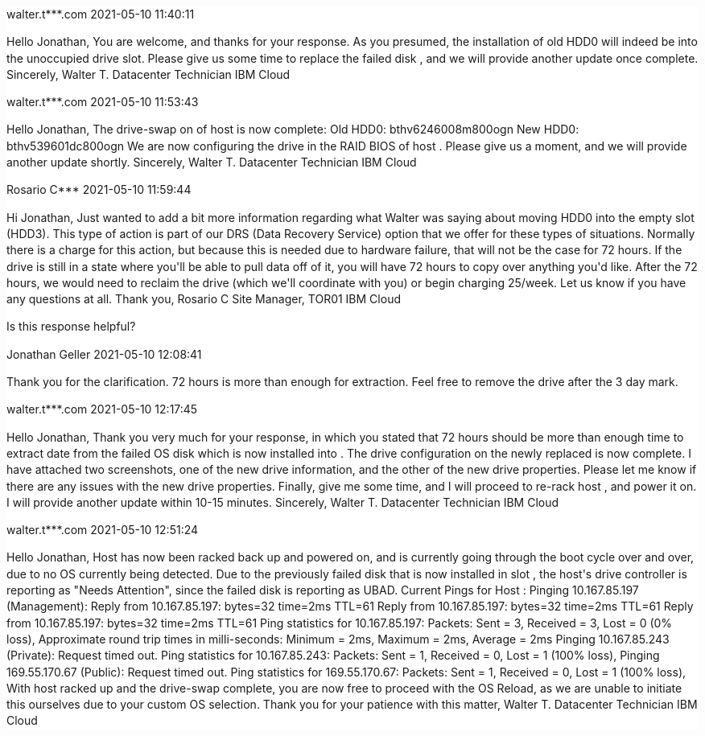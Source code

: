 walter.t***.com  2021-05-10 11:40:11

Hello Jonathan, You are welcome, and thanks for your response. As you presumed, the installation of old HDD0 will indeed be into the unoccupied <HDD3> drive slot. Please give us some time to replace the failed disk <HDD0>, and we will provide another update once complete. Sincerely, Walter T. Datacenter Technician IBM Cloud

walter.t***.com  2021-05-10 11:53:43

Hello Jonathan, The drive-swap on <HDD0> of host <vdc01> is now complete: Old HDD0: bthv6246008m800ogn New HDD0: bthv539601dc800ogn We are now configuring the drive in the RAID BIOS of host <vdc01>. Please give us a moment, and we will provide another update shortly. Sincerely, Walter T. Datacenter Technician IBM Cloud

Rosario C***   2021-05-10 11:59:44

Hi Jonathan, Just wanted to add a bit more information regarding what Walter was saying about moving HDD0 into the empty slot (HDD3). This type of action is part of our DRS (Data Recovery Service) option that we offer for these types of situations. Normally there is a charge for this action, but because this is needed due to hardware failure, that will not be the case for 72 hours. If the drive is still in a state where you'll be able to pull data off of it, you will have 72 hours to copy over anything you'd like. After the 72 hours, we would need to reclaim the drive (which we'll coordinate with you) or begin charging 25/week. Let us know if you have any questions at all. Thank you, Rosario C Site Manager, TOR01 IBM Cloud

Is this response helpful?

Jonathan Geller 2021-05-10 12:08:41

Thank you for the clarification. 72 hours is more than enough for extraction. Feel free to remove the drive after the 3 day mark.

walter.t***.com  2021-05-10 12:17:45

Hello Jonathan, Thank you very much for your response, in which you stated that 72 hours should be more than enough time to extract date from the failed OS disk which is now installed into <HDD3>. The drive configuration on the newly replaced <HDD0> is now complete. I have attached two screenshots, one of the new drive information, and the other of the new drive properties. Please let me know if there are any issues with the new drive properties. Finally, give me some time, and I will proceed to re-rack host <vdc01>, and power it on. I will provide another update within 10-15 minutes. Sincerely, Walter T. Datacenter Technician IBM Cloud

walter.t***.com  2021-05-10 12:51:24

Hello Jonathan, Host <vdc01> has now been racked back up and powered on, and is currently going through the boot cycle over and over, due to no OS currently being detected. Due to the previously failed disk <HDD0> that is now installed in slot <HDD3>, the host's drive controller is reporting as "Needs Attention", since the failed disk is reporting as UBAD. Current Pings for Host <vdc01>: Pinging 10.167.85.197 (Management): Reply from 10.167.85.197: bytes=32 time=2ms TTL=61 Reply from 10.167.85.197: bytes=32 time=2ms TTL=61 Reply from 10.167.85.197: bytes=32 time=2ms TTL=61 Ping statistics for 10.167.85.197: Packets: Sent = 3, Received = 3, Lost = 0 (0% loss), Approximate round trip times in milli-seconds: Minimum = 2ms, Maximum = 2ms, Average = 2ms Pinging 10.167.85.243 (Private): Request timed out. Ping statistics for 10.167.85.243: Packets: Sent = 1, Received = 0, Lost = 1 (100% loss), Pinging 169.55.170.67 (Public): Request timed out. Ping statistics for 169.55.170.67: Packets: Sent = 1, Received = 0, Lost = 1 (100% loss), With host <vdc01> racked up and the drive-swap complete, you are now free to proceed with the OS Reload, as we are unable to initiate this ourselves due to your custom OS selection. Thank you for your patience with this matter, Walter T. Datacenter Technician IBM Cloud
